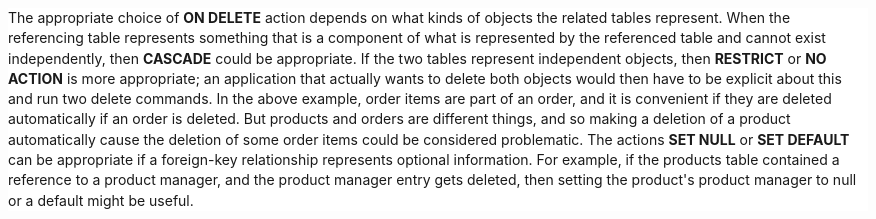 The appropriate choice of **ON DELETE** action depends on what kinds of objects the related tables represent. When the referencing table represents something that is a component of what is represented by the
referenced table and cannot exist independently, then **CASCADE** could be appropriate. If the two tables
represent independent objects, then **RESTRICT** or **NO ACTION** is more appropriate; an application that
actually wants to delete both objects would then have to be explicit about this and run two delete commands. In the above example, order items are part of an order, and it is convenient if they are deleted
automatically if an order is deleted. But products and orders are different things, and so making a deletion
of a product automatically cause the deletion of some order items could be considered problematic. The
actions **SET NULL** or **SET DEFAULT** can be appropriate if a foreign-key relationship represents optional
information. For example, if the products table contained a reference to a product manager, and the product
manager entry gets deleted, then setting the product's product manager to null or a default might be useful.